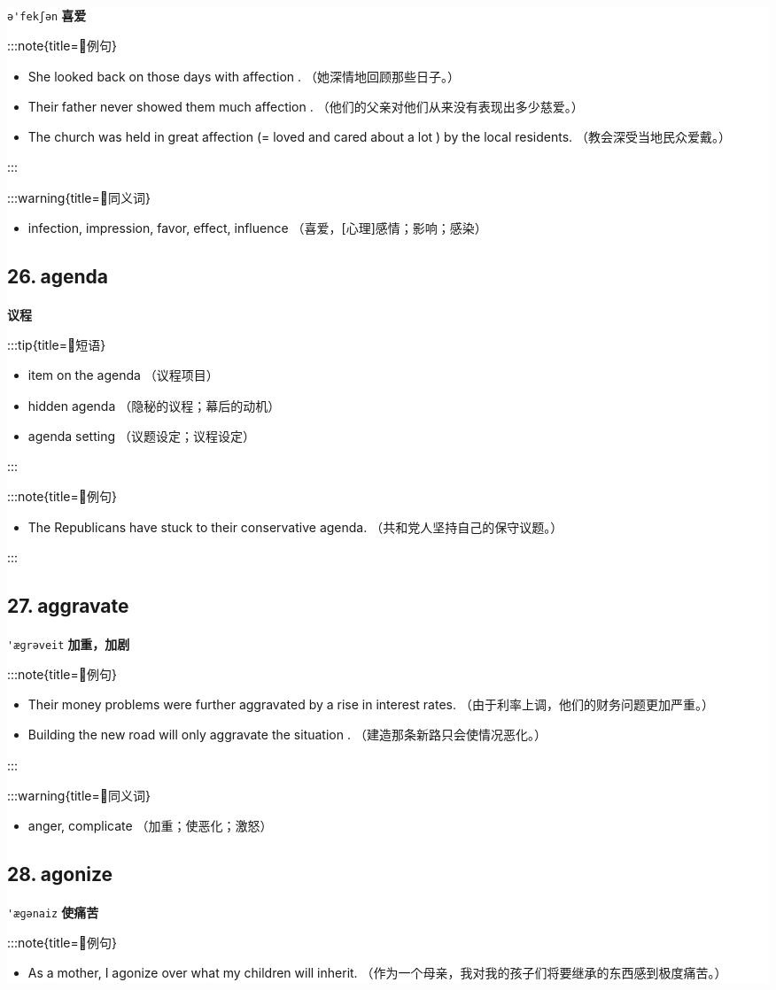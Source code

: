 `ə'fekʃən`  **喜爱**

:::note{title=🎤例句}

- She looked back on those days with affection . （她深情地回顾那些日子。）

- Their father never showed them much affection . （他们的父亲对他们从来没有表现出多少慈爱。）

- The church was held in great affection (=  loved and cared about a lot  ) by the local residents. （教会深受当地民众爱戴。）

:::

:::warning{title=🤔同义词}

- infection, impression, favor, effect, influence （喜爱，[心理]感情；影响；感染）


## 26. agenda

**议程**

:::tip{title=🤩短语}

- item on the agenda （议程项目）

- hidden agenda （隐秘的议程；幕后的动机）

- agenda setting （议题设定；议程设定）

:::

:::note{title=🎤例句}

- The Republicans have stuck to their conservative agenda. （共和党人坚持自己的保守议题。）

:::

## 27. aggravate

`'æɡrəveit`  **加重，加剧**

:::note{title=🎤例句}

- Their money problems were further aggravated by a rise in interest rates. （由于利率上调，他们的财务问题更加严重。）

- Building the new road will only aggravate the situation . （建造那条新路只会使情况恶化。）

:::

:::warning{title=🤔同义词}

- anger, complicate （加重；使恶化；激怒）


## 28. agonize

`'æɡənaiz`  **使痛苦**

:::note{title=🎤例句}

- As a mother, I agonize over what my children will inherit. （作为一个母亲，我对我的孩子们将要继承的东西感到极度痛苦。）
